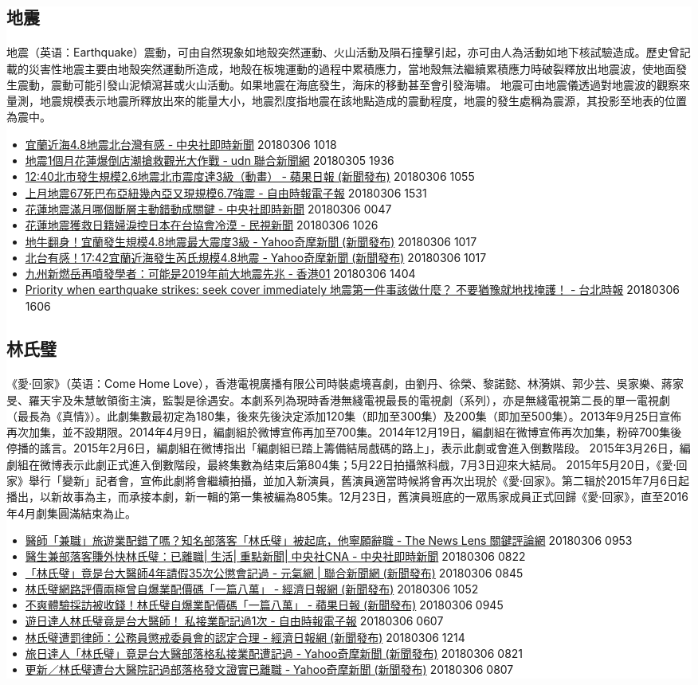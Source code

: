 ## 地震

地震（英语：Earthquake）震動，可由自然現象如地殼突然運動、火山活動及隕石撞擊引起，亦可由人為活動如地下核試驗造成。歷史曾記載的災害性地震主要由地殼突然運動所造成，地殼在板塊運動的過程中累積應力，當地殼無法繼續累積應力時破裂釋放出地震波，使地面發生震動，震動可能引發山泥傾瀉甚或火山活動。如果地震在海底發生，海床的移動甚至會引發海嘯。
地震可由地震儀透過對地震波的觀察來量測，地震規模表示地震所釋放出來的能量大小，地震烈度指地震在該地點造成的震動程度，地震的發生處稱為震源，其投影至地表的位置為震中。
- [宜蘭近海4.8地震北台灣有感 - 中央社即時新聞](http://www.cna.com.tw/news/firstnews/201803065004-1.aspx "宜蘭近海4.8地震北台灣有感 - 中央社即時新聞") 20180306 1018
- [地震1個月花蓮爆倒店潮搶救觀光大作戰 - udn 聯合新聞網](https://udn.com/news/story/11322/3013961 "地震1個月花蓮爆倒店潮搶救觀光大作戰 - udn 聯合新聞網") 20180305 1936
- [12:40北市發生規模2.6地震北市震度達3級（動畫） - 蘋果日報 (新聞發布)](https://tw.appledaily.com/new/realtime/20180306/1309177/ "12:40北市發生規模2.6地震北市震度達3級（動畫） - 蘋果日報 (新聞發布)") 20180306 1055
- [上月地震67死巴布亞紐幾內亞又現規模6.7強震 - 自由時報電子報](http://news.ltn.com.tw/news/world/breakingnews/2357713 "上月地震67死巴布亞紐幾內亞又現規模6.7強震 - 自由時報電子報") 20180306 1531
- [花蓮地震滿月哪個斷層主動錯動成關鍵 - 中央社即時新聞](http://www.cna.com.tw/news/ahel/201803050324-1.aspx "花蓮地震滿月哪個斷層主動錯動成關鍵 - 中央社即時新聞") 20180306 0047
- [花蓮地震獲救日籍婦淚控日本在台協會冷漠 - 民視新聞](https://news.ftv.com.tw/news/detail/2018306N10M1 "花蓮地震獲救日籍婦淚控日本在台協會冷漠 - 民視新聞") 20180306 1026
- [地牛翻身！宜蘭發生規模4.8地震最大震度3級 - Yahoo奇摩新聞 (新聞發布)](https://tw.news.yahoo.com/%E5%9C%B0%E7%89%9B%E7%BF%BB%E8%BA%AB-%E5%AE%9C%E8%98%AD%E7%99%BC%E7%94%9F%E8%A6%8F%E6%A8%A14-8%E5%9C%B0%E9%9C%87-%E6%9C%80%E5%A4%A7%E9%9C%87%E5%BA%A63%E7%B4%9A-095400529.html "地牛翻身！宜蘭發生規模4.8地震最大震度3級 - Yahoo奇摩新聞 (新聞發布)") 20180306 1017
- [北台有感！17:42宜蘭近海發生芮氏規模4.8地震 - Yahoo奇摩新聞 (新聞發布)](https://tw.news.yahoo.com/%E5%8C%97%E5%8F%B0%E6%9C%89%E6%84%9F-17-42%E5%AE%9C%E8%98%AD%E8%BF%91%E6%B5%B7%E7%99%BC%E7%94%9F%E8%8A%AE%E6%B0%8F%E8%A6%8F%E6%A8%A14-8%E5%9C%B0%E9%9C%87-100500120.html "北台有感！17:42宜蘭近海發生芮氏規模4.8地震 - Yahoo奇摩新聞 (新聞發布)") 20180306 1017
- [九州新燃岳再噴發學者：可能是2019年前大地震先兆 - 香港01](https://www.hk01.com/%E5%9C%8B%E9%9A%9B/165713/%E4%B9%9D%E5%B7%9E%E6%96%B0%E7%87%83%E5%B2%B3%E5%86%8D%E5%99%B4%E7%99%BC-%E5%AD%B8%E8%80%85-%E5%8F%AF%E8%83%BD%E6%98%AF2019%E5%B9%B4%E5%89%8D%E5%A4%A7%E5%9C%B0%E9%9C%87%E5%85%88%E5%85%86 "九州新燃岳再噴發學者：可能是2019年前大地震先兆 - 香港01") 20180306 1404
- [Priority when earthquake strikes: seek cover immediately 地震第一件事該做什麼？ 不要猶豫就地找掩護！ - 台北時報](http://www.taipeitimes.com/News/lang/archives/2018/03/07/2003688789 "Priority when earthquake strikes: seek cover immediately 地震第一件事該做什麼？ 不要猶豫就地找掩護！ - 台北時報") 20180306 1606

## 林氏璧

《愛·回家》（英语：Come Home Love），香港電視廣播有限公司時裝處境喜劇，由劉丹、徐榮、黎諾懿、林漪娸、郭少芸、吳家樂、蔣家旻、羅天宇及朱慧敏領銜主演，監製是徐遇安。本劇系列為現時香港無綫電視最長的電視劇（系列），亦是無綫電視第二長的單一電視劇（最長為《真情》）。此劇集數最初定為180集，後來先後決定添加120集（即加至300集）及200集（即加至500集）。2013年9月25日宣佈再次加集，並不設期限。2014年4月9日，編劇組於微博宣佈再加至700集。2014年12月19日，編劇組在微博宣佈再次加集，粉碎700集後停播的謠言。2015年2月6日，編劇組在微博指出「編劇組已踏上籌備結局戲碼的路上」，表示此劇或會進入倒數階段。
2015年3月26日，編劇組在微博表示此劇正式進入倒數階段，最終集數為结束后第804集；5月22日拍攝煞科戲，7月3日迎來大結局。
2015年5月20日，《愛·回家》舉行「變新」記者會，宣佈此劇將會繼續拍攝，並加入新演員，舊演員適當時候將會再次出現於《愛·回家》。第二辑於2015年7月6日起播出，以新故事為主，而承接本劇，新一輯的第一集被編為805集。12月23日，舊演員班底的一眾馬家成員正式回歸《愛·回家》，直至2016年4月劇集圓滿結束為止。
- [醫師「兼職」旅遊業配錯了嗎？知名部落客「林氏璧」被起底，他寧願辭職 - The News Lens 關鍵評論網](https://www.thenewslens.com/article/90959 "醫師「兼職」旅遊業配錯了嗎？知名部落客「林氏璧」被起底，他寧願辭職 - The News Lens 關鍵評論網") 20180306 0953
- [醫生兼部落客賺外快林氏璧：已離職| 生活| 重點新聞| 中央社CNA - 中央社即時新聞](http://www.cna.com.tw/news/firstnews/201803060197-1.aspx "醫生兼部落客賺外快林氏璧：已離職| 生活| 重點新聞| 中央社CNA - 中央社即時新聞") 20180306 0822
- [「林氏璧」竟是台大醫師4年請假35次公懲會記過 - 元氣網 | 聯合新聞網 (新聞發布)](https://health.udn.com/health/story/5999/3015066 "「林氏璧」竟是台大醫師4年請假35次公懲會記過 - 元氣網 | 聯合新聞網 (新聞發布)") 20180306 0845
- [林氏璧網路評價兩極曾自爆業配價碼「一篇八萬」 - 經濟日報網 (新聞發布)](https://money.udn.com/money/story/5641/3015551 "林氏璧網路評價兩極曾自爆業配價碼「一篇八萬」 - 經濟日報網 (新聞發布)") 20180306 1052
- [不爽體驗採訪被收錢！林氏璧自爆業配價碼「一篇八萬」 - 蘋果日報 (新聞發布)](https://tw.appledaily.com/new/realtime/20180306/1309205/ "不爽體驗採訪被收錢！林氏璧自爆業配價碼「一篇八萬」 - 蘋果日報 (新聞發布)") 20180306 0945
- [遊日達人林氏璧竟是台大醫師！ 私接業配記過1次 - 自由時報電子報](http://news.ltn.com.tw/news/life/breakingnews/2357045 "遊日達人林氏璧竟是台大醫師！ 私接業配記過1次 - 自由時報電子報") 20180306 0607
- [林氏璧遭罰律師：公務員懲戒委員會的認定合理 - 經濟日報網 (新聞發布)](https://money.udn.com/money/story/5641/3015755 "林氏璧遭罰律師：公務員懲戒委員會的認定合理 - 經濟日報網 (新聞發布)") 20180306 1214
- [旅日達人「林氏璧」竟是台大醫部落格私接業配遭記過 - Yahoo奇摩新聞 (新聞發布)](https://tw.news.yahoo.com/%E6%97%85%E6%97%A5%E9%81%94%E4%BA%BA-%E6%9E%97%E6%B0%8F%E7%92%A7-%E7%AB%9F%E6%98%AF%E5%8F%B0%E5%A4%A7%E9%86%AB-%E9%83%A8%E8%90%BD%E6%A0%BC%E7%A7%81%E6%8E%A5%E6%A5%AD%E9%85%8D%E9%81%AD%E8%A8%98%E9%81%8E-080756319.html "旅日達人「林氏璧」竟是台大醫部落格私接業配遭記過 - Yahoo奇摩新聞 (新聞發布)") 20180306 0821
- [更新／林氏璧遭台大醫院記過部落格發文證實已離職 - Yahoo奇摩新聞 (新聞發布)](https://tw.news.yahoo.com/%E8%AD%89%E5%AF%A6%E7%82%BA%E5%8F%B0%E5%A4%A7%E9%86%AB%E5%B8%AB-%E9%83%A8%E8%90%BD%E5%AE%A2%E6%9E%97%E6%B0%8F%E7%92%A7%E9%81%AD%E8%A8%98%E9%81%8E-051516916.html "更新／林氏璧遭台大醫院記過部落格發文證實已離職 - Yahoo奇摩新聞 (新聞發布)") 20180306 0807